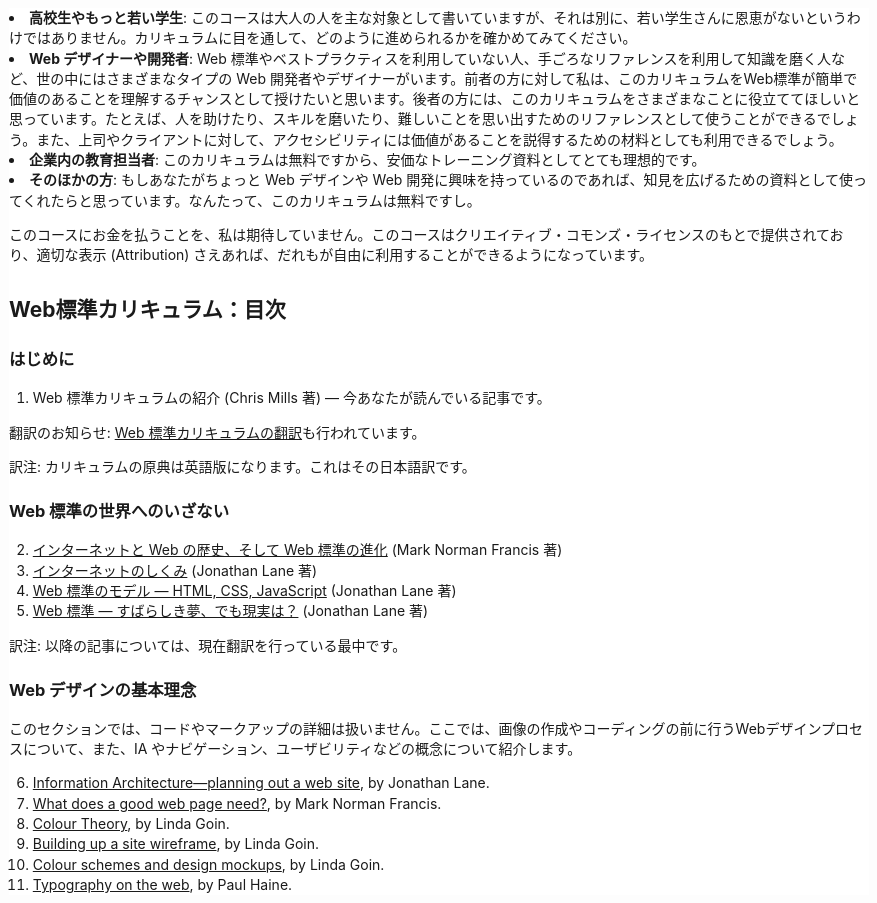 <li><strong>高校生やもっと若い学生</strong>: このコースは大人の人を主な対象として書いていますが、それは別に、若い学生さんに恩恵がないというわけではありません。カリキュラムに目を通して、どのように進められるかを確かめてみてください。</li>

<li><strong>Web デザイナーや開発者</strong>: Web 標準やベストプラクティスを利用していない人、手ごろなリファレンスを利用して知識を磨く人など、世の中にはさまざまなタイプの Web 開発者やデザイナーがいます。前者の方に対して私は、このカリキュラムをWeb標準が簡単で価値のあることを理解するチャンスとして授けたいと思います。後者の方には、このカリキュラムをさまざまなことに役立ててほしいと思っています。たとえば、人を助けたり、スキルを磨いたり、難しいことを思い出すためのリファレンスとして使うことができるでしょう。また、上司やクライアントに対して、アクセシビリティには価値があることを説得するための材料としても利用できるでしょう。</li>

<li><strong>企業内の教育担当者</strong>: このカリキュラムは無料ですから、安価なトレーニング資料としてとても理想的です。</li>

<li><strong>そのほかの方</strong>: もしあなたがちょっと Web デザインや Web 開発に興味を持っているのであれば、知見を広げるための資料として使ってくれたらと思っています。なんたって、このカリキュラムは無料ですし。</li>
</ol>

<p>このコースにお金を払うことを、私は期待していません。このコースはクリエイティブ・コモンズ・ライセンスのもとで提供されており、適切な表示 (Attribution) さえあれば、だれもが自由に利用することができるようになっています。</p>

<h2 id="toc">Web標準カリキュラム：目次</h2>

<h3>はじめに</h3>

<ol start="1">
<li>Web 標準カリキュラムの紹介 (Chris Mills 著) — 今あなたが読んでいる記事です。</li>
</ol>

<p class="note">翻訳のお知らせ: <a href="http://dev.opera.com/articles/view/web-standards-curriculum-translations/">Web 標準カリキュラムの翻訳</a>も行われています。</p>

<p class="note">訳注: カリキュラムの原典は英語版になります。これはその日本語訳です。</p>

<h3>Web 標準の世界へのいざない</h3>

<ol start="2">
<li><a href="http://dev.opera.com/articles/view/2-the-history-of-the-internet-and-the-w-ja/">インターネットと Web の歴史、そして Web 標準の進化</a> (Mark Norman Francis 著)</li>
<li><a href="http://dev.opera.com/articles/view/3-how-does-the-internet-work-ja/">インターネットのしくみ</a> (Jonathan Lane 著)</li>
<li><a href="http://dev.opera.com/articles/view/4-the-web-standards-model-html-css-a-ja/">Web 標準のモデル — HTML, CSS, JavaScript</a> (Jonathan Lane 著)</li>
<li><a href="http://dev.opera.com/articles/view/5-web-standards-beautiful-dream-bu-ja/">Web 標準 ― すばらしき夢、でも現実は？</a> (Jonathan Lane 著)</li>
</ol>

<p class="note">訳注: 以降の記事については、現在翻訳を行っている最中です。</p>

<h3>Web デザインの基本理念</h3>

<p>このセクションでは、コードやマークアップの詳細は扱いません。ここでは、画像の作成やコーディングの前に行うWebデザインプロセスについて、また、IA やナビゲーション、ユーザビリティなどの概念について紹介します。</p>

<ol start="6">
<li><a href="http://dev.opera.com/articles/view/6-information-architecture-planning-o/">Information Architecture—planning out a web site</a>, by Jonathan Lane.</li>
<li><a href="http://dev.opera.com/articles/view/7-what-does-a-good-web-page-need/">What does a good web page need?</a>, by Mark Norman Francis.</li>
<li><a href="http://dev.opera.com/articles/view/8-color-theory/">Colour Theory</a>, by Linda Goin.</li>
<li><a href="http://dev.opera.com/articles/view/9-building-up-a-site-wireframe/">Building up a site wireframe</a>, by Linda Goin.</li>
<li><a href="http://dev.opera.com/articles/view/10-colour-schemes-and-design-mockups/">Colour schemes and design mockups</a>, by Linda Goin.</li>
<li><a href="http://dev.opera.com/articles/view/11-typography-on-the-web/">Typography on the web</a>, by Paul Haine.</li>
</ol>
